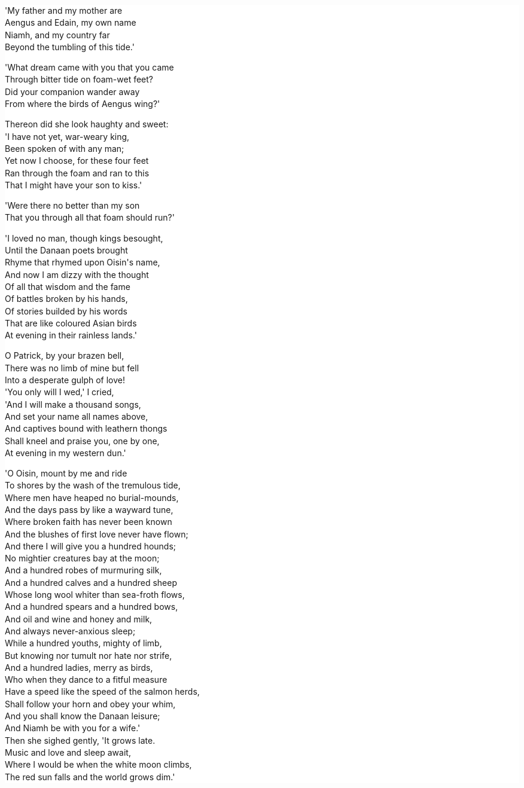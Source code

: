 'My father and my mother are  
Aengus and Edain, my own name  
Niamh, and my country far  
Beyond the tumbling of this tide.'  
  
'What dream came with you that you came  
Through bitter tide on foam-wet feet?  
Did your companion wander away  
From where the birds of Aengus wing?'  
  
Thereon did she look haughty and sweet:  
'I have not yet, war-weary king,  
Been spoken of with any man;  
Yet now I choose, for these four feet  
Ran through the foam and ran to this  
That I might have your son to kiss.'  
  
'Were there no better than my son  
That you through all that foam should run?'  
  
'I loved no man, though kings besought,  
Until the Danaan poets brought  
Rhyme that rhymed upon Oisin's name,  
And now I am dizzy with the thought  
Of all that wisdom and the fame  
Of battles broken by his hands,  
Of stories builded by his words  
That are like coloured Asian birds  
At evening in their rainless lands.'  
  
O Patrick, by your brazen bell,  
There was no limb of mine but fell  
Into a desperate gulph of love!  
'You only will I wed,' I cried,  
'And I will make a thousand songs,  
And set your name all names above,  
And captives bound with leathern thongs  
Shall kneel and praise you, one by one,  
At evening in my western dun.'  
  
'O Oisin, mount by me and ride  
To shores by the wash of the tremulous tide,  
Where men have heaped no burial-mounds,  
And the days pass by like a wayward tune,  
Where broken faith has never been known  
And the blushes of first love never have flown;  
And there I will give you a hundred hounds;  
No mightier creatures bay at the moon;  
And a hundred robes of murmuring silk,  
And a hundred calves and a hundred sheep  
Whose long wool whiter than sea-froth flows,  
And a hundred spears and a hundred bows,  
And oil and wine and honey and milk,  
And always never-anxious sleep;  
While a hundred youths, mighty of limb,  
But knowing nor tumult nor hate nor strife,  
And a hundred ladies, merry as birds,  
Who when they dance to a fitful measure  
Have a speed like the speed of the salmon herds,  
Shall follow your horn and obey your whim,  
And you shall know the Danaan leisure;  
And Niamh be with you for a wife.'  
Then she sighed gently, 'It grows late.  
Music and love and sleep await,  
Where I would be when the white moon climbs,  
The red sun falls and the world grows dim.'  
  